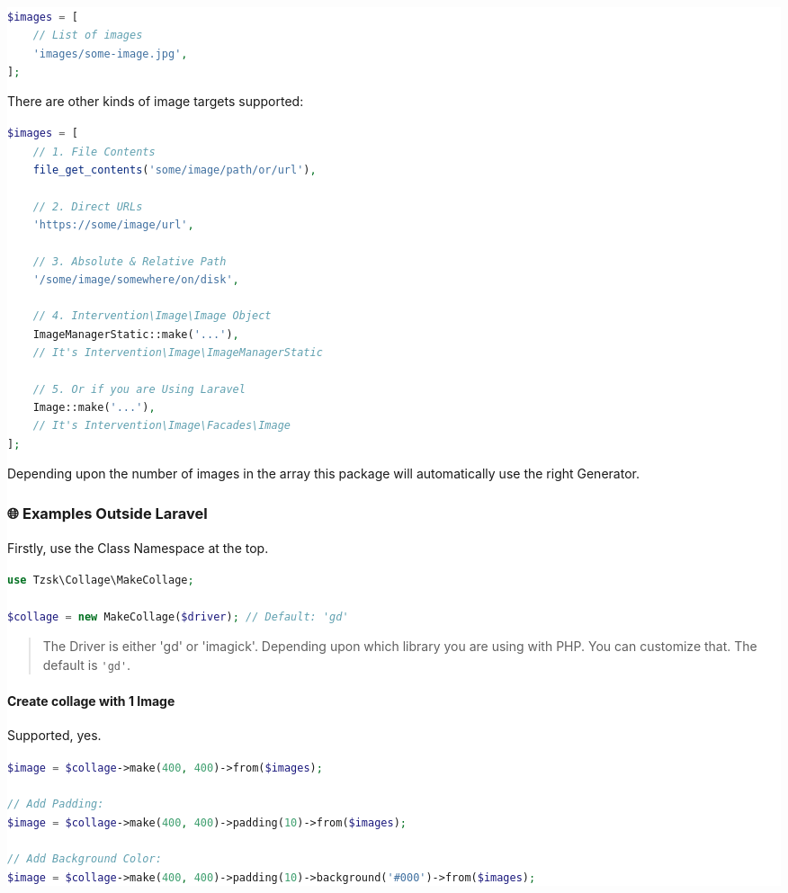 ```php
$images = [
    // List of images
    'images/some-image.jpg',
];
```

There are other kinds of image targets supported:

```php
$images = [
    // 1. File Contents
    file_get_contents('some/image/path/or/url'),

    // 2. Direct URLs
    'https://some/image/url',

    // 3. Absolute & Relative Path
    '/some/image/somewhere/on/disk',

    // 4. Intervention\Image\Image Object
    ImageManagerStatic::make('...'),
    // It's Intervention\Image\ImageManagerStatic

    // 5. Or if you are Using Laravel
    Image::make('...'),
    // It's Intervention\Image\Facades\Image
];
```

Depending upon the number of images in the array this package will automatically use the right Generator.

### :globe_with_meridians: Examples Outside Laravel

Firstly, use the Class Namespace at the top.

```php
use Tzsk\Collage\MakeCollage;

$collage = new MakeCollage($driver); // Default: 'gd'
```

> The Driver is either 'gd' or 'imagick'. Depending upon which library you are using with PHP. You can customize that. The default is `'gd'`.

#### Create collage with 1 Image

Supported, yes.

```php
$image = $collage->make(400, 400)->from($images);

// Add Padding:
$image = $collage->make(400, 400)->padding(10)->from($images);

// Add Background Color:
$image = $collage->make(400, 400)->padding(10)->background('#000')->from($images);
```
